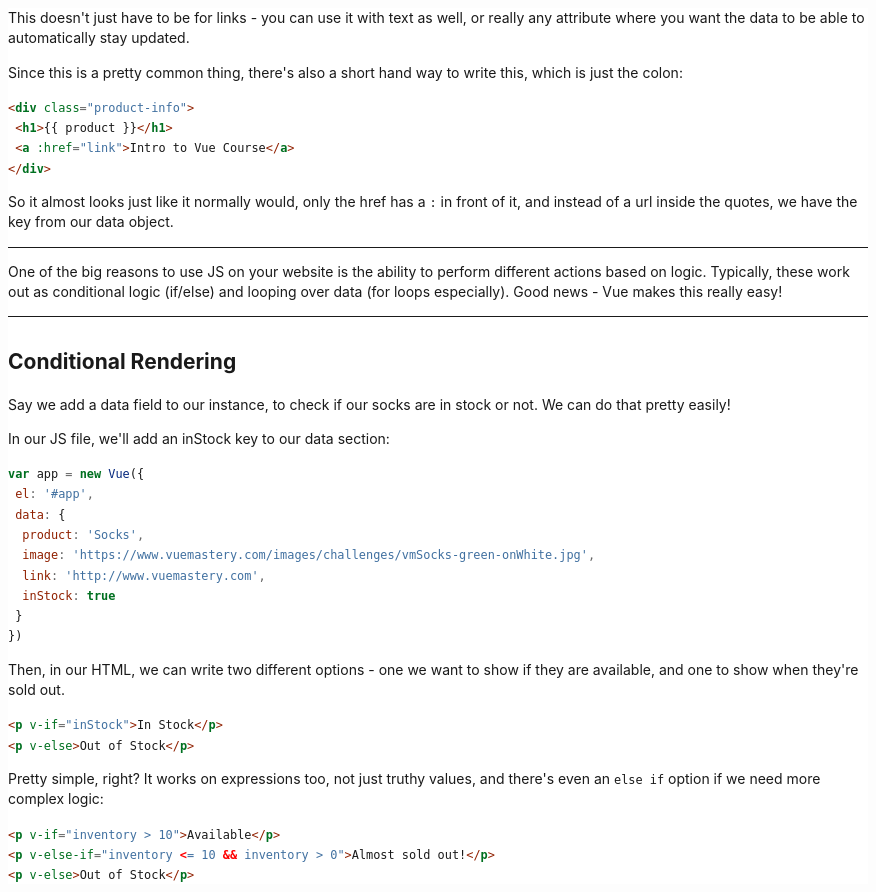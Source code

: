 This doesn't just have to be for links - you can use it with text as well, or really any attribute where you want the data to be able to automatically stay updated.

Since this is a pretty common thing, there's also a short hand way to write this, which is just the colon:

```html
<div class="product-info">
 <h1>{{ product }}</h1>
 <a :href="link">Intro to Vue Course</a>
</div>
```

So it almost looks just like it normally would, only the href has a `:` in front of it, and instead of a url inside the quotes, we have the key from our data object.

----

One of the big reasons to use JS on your website is the ability to perform different actions based on logic. Typically, these work out as conditional logic (if/else) and looping over data (for loops especially). Good news - Vue makes this really easy!

----

## Conditional Rendering

Say we add a data field to our instance, to check if our socks are in stock or not. We can do that pretty easily!

In our JS file, we'll add an inStock key to our data section:

```js
var app = new Vue({
 el: '#app',
 data: {
  product: 'Socks',
  image: 'https://www.vuemastery.com/images/challenges/vmSocks-green-onWhite.jpg',
  link: 'http://www.vuemastery.com',
  inStock: true
 }
})
```

Then, in our HTML, we can write two different options - one we want to show if they are available, and one to show when they're sold out.

```html
<p v-if="inStock">In Stock</p>
<p v-else>Out of Stock</p>
```

Pretty simple, right? It works on expressions too, not just truthy values, and there's even an `else if` option if we need more complex logic:

```html
<p v-if="inventory > 10">Available</p>
<p v-else-if="inventory <= 10 && inventory > 0">Almost sold out!</p>
<p v-else>Out of Stock</p>
```
